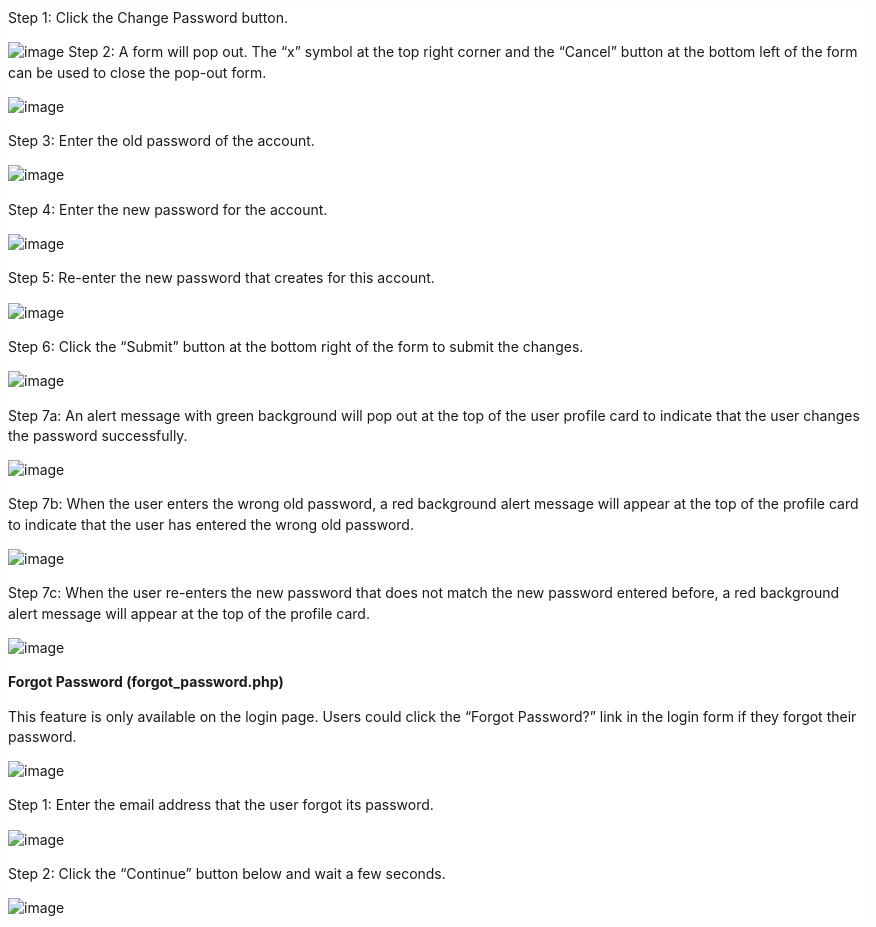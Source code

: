 Step 1:  Click the Change Password button.

![image](https://user-images.githubusercontent.com/71062682/230814205-3592209d-2b2c-4c27-be8b-bea19ca6f336.png)
Step 2: A form will pop out. The “x” symbol at the top right corner and the “Cancel” button at the bottom left of the form can be used to close the pop-out form.

![image](https://user-images.githubusercontent.com/71062682/230814227-99de3c98-01e2-44d4-8ff1-bc4f71e46d0e.png)

Step 3: Enter the old password of the account.

![image](https://user-images.githubusercontent.com/71062682/230814259-d025eed3-6c28-41f3-88f5-5b310f2f5713.png)

Step 4: Enter the new password for the account.

![image](https://user-images.githubusercontent.com/71062682/230814287-e5e423fc-a794-4ab0-ade8-52348198877a.png)

Step 5: Re-enter the new password that creates for this account.

![image](https://user-images.githubusercontent.com/71062682/230814313-ef5af421-fc51-4587-ad0b-581725589260.png)

Step 6: Click the “Submit” button at the bottom right of the form to submit the changes.

![image](https://user-images.githubusercontent.com/71062682/230814340-06e06e9c-f68c-4682-a17f-4087da92d7a7.png)

Step 7a: An alert message with green background will pop out at the top of the user profile card to indicate that the user changes the password successfully.

![image](https://user-images.githubusercontent.com/71062682/230814363-2cec10ff-75ea-4d3e-88dc-357ad1983eb4.png)

Step 7b: When the user enters the wrong old password, a red background alert message will appear at the top of the profile card to indicate that the user has entered the wrong old password.

![image](https://user-images.githubusercontent.com/71062682/230814388-313a56d0-9784-4320-bbf9-05a876cff2e6.png)

Step 7c: When the user re-enters the new password that does not match the new password entered before, a red background alert message will appear at the top of the profile card.

![image](https://user-images.githubusercontent.com/71062682/230814420-32d7b82e-02ef-4d0e-8157-4e2e20513239.png)


**Forgot Password (forgot_password.php)**

This feature is only available on the login page. Users could click the “Forgot Password?” link in the login form if they forgot their password.

![image](https://user-images.githubusercontent.com/71062682/230814446-93fc5500-a7c9-40dd-9f13-a80dd179e3c5.png)

Step 1: Enter the email address that the user forgot its password.

![image](https://user-images.githubusercontent.com/71062682/230814458-6a853829-e108-4ba6-99c3-565fd98da09d.png)

Step 2: Click the “Continue” button below and wait a few seconds.

![image](https://user-images.githubusercontent.com/71062682/230814476-6c0dc9b7-246a-467a-89aa-2d599a485d4d.png)
